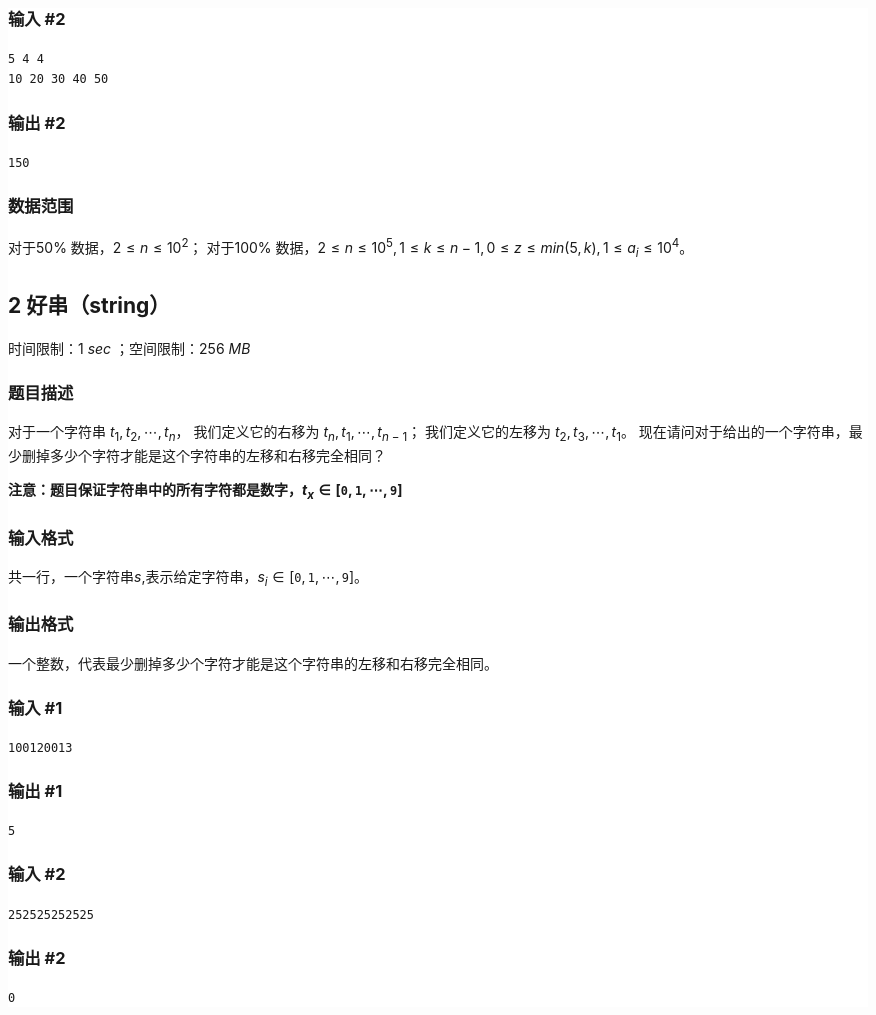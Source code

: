### 输入 #2
```
5 4 4
10 20 30 40 50
```

### 输出 #2
```
150
```

### 数据范围
对于$50\%$ 数据，$2 \le n \le 10^2$；
对于$100\%$ 数据，$2 \le n \le 10^5 , 1 \le k \le n - 1 , 0 \le z \le min(5, k), 1 \le a_i \le 10^4$。

<div STYLE="page-break-after: always;"></div> 

## 2 好串（string）
时间限制：$1 \ sec$ ；空间限制：$256\  MB$

### 题目描述
对于一个字符串 $t_1,t_2,\cdots,t_n$，
我们定义它的右移为 $t_n,t_1,\cdots,t_{n-1}$；
我们定义它的左移为 $t_2,t_3,\cdots,t_{1}$。
现在请问对于给出的一个字符串，最少删掉多少个字符才能是这个字符串的左移和右移完全相同？

**注意：题目保证字符串中的所有字符都是数字，$t_x \in [\mathtt{0},\mathtt{1},\cdots,\mathtt{9}]$**

### 输入格式
共一行，一个字符串$s$,表示给定字符串，$s_i \in [\mathtt{0},\mathtt{1},\cdots,\mathtt{9}]$。

### 输出格式
一个整数，代表最少删掉多少个字符才能是这个字符串的左移和右移完全相同。

### 输入 #1
```
100120013
```

### 输出 #1
```
5
```

### 输入 #2
```
252525252525
```

### 输出 #2
```
0
```
